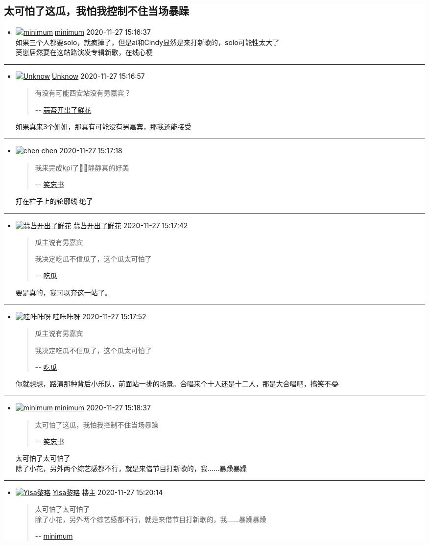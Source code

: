   太可怕了这瓜，我怕我控制不住当场暴躁  
---
* [![minimum](https://img3.doubanio.com/icon/u218236166-1.jpg)](https://www.douban.com/people/218236166/)    [minimum](https://www.douban.com/people/218236166/)    2020-11-27 15:16:37  
  如果三个人都要solo，就疯掉了，但是ai和Cindy显然是来打新歌的，solo可能性太大了  
  葵崽居然要在这站路演发专辑新歌，在线心梗  
---
* [![Unknow](https://img9.doubanio.com/icon/u219306324-4.jpg)](https://www.douban.com/people/219306324/)    [Unknow](https://www.douban.com/people/219306324/)    2020-11-27 15:16:57  
  >有没有可能西安站没有男嘉宾？  
  >
  >-- [蒜苔开出了鲜花](https://www.douban.com/people/26765466/)  
  
  如果真来3个姐姐，那真有可能没有男嘉宾，那我还能接受  
---
* [![chen](https://img2.doubanio.com/icon/u179141216-2.jpg)](https://www.douban.com/people/179141216/)    [chen](https://www.douban.com/people/179141216/)    2020-11-27 15:17:18  
  >我来完成kpi了🤦‍♀️静静真的好美  
  >
  >-- [笑忘书](https://www.douban.com/people/40401623/)  
  
  打在柱子上的轮廓线 绝了  
---
* [![蒜苔开出了鲜花](https://img3.doubanio.com/icon/u26765466-1.jpg)](https://www.douban.com/people/26765466/)    [蒜苔开出了鲜花](https://www.douban.com/people/26765466/)    2020-11-27 15:17:42  
  >瓜主说有男嘉宾  
  >  
  >我决定吃瓜不信瓜了，这个瓜太可怕了  
  >
  >-- [吃瓜](https://www.douban.com/people/219893584/)  
  
  要是真的，我可以弃这一站了。  
---
* [![哇咔咔呀](https://img9.doubanio.com/icon/u213342632-5.jpg)](https://www.douban.com/people/213342632/)    [哇咔咔呀](https://www.douban.com/people/213342632/)    2020-11-27 15:17:52  
  >瓜主说有男嘉宾  
  >  
  >我决定吃瓜不信瓜了，这个瓜太可怕了  
  >
  >-- [吃瓜](https://www.douban.com/people/219893584/)  
  
  你就想想，路演那种背后小乐队，前面站一排的场景。合唱来个十人还是十二人，那是大合唱吧，搞笑不😂  
---
* [![minimum](https://img3.doubanio.com/icon/u218236166-1.jpg)](https://www.douban.com/people/218236166/)    [minimum](https://www.douban.com/people/218236166/)    2020-11-27 15:18:37  
  >太可怕了这瓜，我怕我控制不住当场暴躁  
  >
  >-- [笑忘书](https://www.douban.com/people/40401623/)  
  
  太可怕了太可怕了  
  除了小花，另外两个综艺感都不行，就是来借节目打新歌的，我……暴躁暴躁  
---
* [![Yisa黎珞](https://img3.doubanio.com/icon/u217273308-1.jpg)](https://www.douban.com/people/217273308/)    [Yisa黎珞](https://www.douban.com/people/217273308/)    楼主    2020-11-27 15:20:14  
  >太可怕了太可怕了  
  >除了小花，另外两个综艺感都不行，就是来借节目打新歌的，我……暴躁暴躁  
  >
  >-- [minimum](https://www.douban.com/people/218236166/)  
  